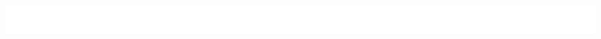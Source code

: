 


<link rel="stylesheet" href="https://unpkg.com/gitalk/dist/gitalk.css">
<script src="https://unpkg.com/gitalk@latest/dist/gitalk.min.js"></script> 
<div id="gitalk-container"></div>    
 <script type="text/javascript">
    var gitalk = new Gitalk({
		clientID: `1d164cd85549874d0e3a`,
		clientSecret: `527c3d223d1e6608953e835b547061037d140355`,
		repo: `HealerJean.github.io`,
		owner: 'HealerJean',
		admin: ['HealerJean'],
		id: '1dv6t962CQpD2HWt',
    });
    gitalk.render('gitalk-container');
</script> 



